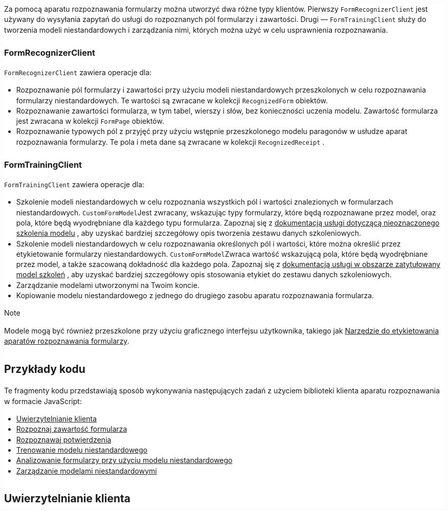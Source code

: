 Za pomocą aparatu rozpoznawania formularzy można utworzyć dwa różne typy klientów. Pierwszy `FormRecognizerClient` jest używany do wysyłania zapytań do usługi do rozpoznanych pól formularzy i zawartości. Drugi — `FormTrainingClient` służy do tworzenia modeli niestandardowych i zarządzania nimi, których można użyć w celu usprawnienia rozpoznawania. 

### <a name="formrecognizerclient"></a>FormRecognizerClient
`FormRecognizerClient` zawiera operacje dla:

 * Rozpoznawanie pól formularzy i zawartości przy użyciu modeli niestandardowych przeszkolonych w celu rozpoznawania formularzy niestandardowych. Te wartości są zwracane w kolekcji `RecognizedForm` obiektów.
 * Rozpoznawanie zawartości formularza, w tym tabel, wierszy i słów, bez konieczności uczenia modelu. Zawartość formularza jest zwracana w kolekcji `FormPage` obiektów.
 * Rozpoznawanie typowych pól z przyjęć przy użyciu wstępnie przeszkolonego modelu paragonów w usłudze aparat rozpoznawania formularzy. Te pola i meta dane są zwracane w kolekcji `RecognizedReceipt` .

### <a name="formtrainingclient"></a>FormTrainingClient
`FormTrainingClient` zawiera operacje dla:

* Szkolenie modeli niestandardowych w celu rozpoznania wszystkich pól i wartości znalezionych w formularzach niestandardowych. `CustomFormModel`Jest zwracany, wskazując typy formularzy, które będą rozpoznawane przez model, oraz pola, które będą wyodrębniane dla każdego typu formularza. Zapoznaj się z [dokumentacją usługi dotyczącą nieoznaczonego szkolenia modelu](#train-a-model-without-labels) , aby uzyskać bardziej szczegółowy opis tworzenia zestawu danych szkoleniowych.
* Szkolenie modeli niestandardowych w celu rozpoznawania określonych pól i wartości, które można określić przez etykietowanie formularzy niestandardowych. `CustomFormModel`Zwraca wartość wskazującą pola, które będą wyodrębniane przez model, a także szacowaną dokładność dla każdego pola. Zapoznaj się z [dokumentacją usługi w obszarze zatytułowany model szkoleń](#train-a-model-with-labels) , aby uzyskać bardziej szczegółowy opis stosowania etykiet do zestawu danych szkoleniowych.
* Zarządzanie modelami utworzonymi na Twoim koncie.
* Kopiowanie modelu niestandardowego z jednego do drugiego zasobu aparatu rozpoznawania formularza.

> [!NOTE]
> Modele mogą być również przeszkolone przy użyciu graficznego interfejsu użytkownika, takiego jak [Narzędzie do etykietowania aparatów rozpoznawania formularzy](../../quickstarts/label-tool.md).


## <a name="code-examples"></a>Przykłady kodu

Te fragmenty kodu przedstawiają sposób wykonywania następujących zadań z użyciem biblioteki klienta aparatu rozpoznawania w formacie JavaScript:

* [Uwierzytelnianie klienta](#authenticate-the-client)
* [Rozpoznaj zawartość formularza](#recognize-form-content)
* [Rozpoznawaj potwierdzenia](#recognize-receipts)
* [Trenowanie modelu niestandardowego](#train-a-custom-model)
* [Analizowanie formularzy przy użyciu modelu niestandardowego](#analyze-forms-with-a-custom-model)
* [Zarządzanie modelami niestandardowymi](#manage-your-custom-models)

## <a name="authenticate-the-client"></a>Uwierzytelnianie klienta
